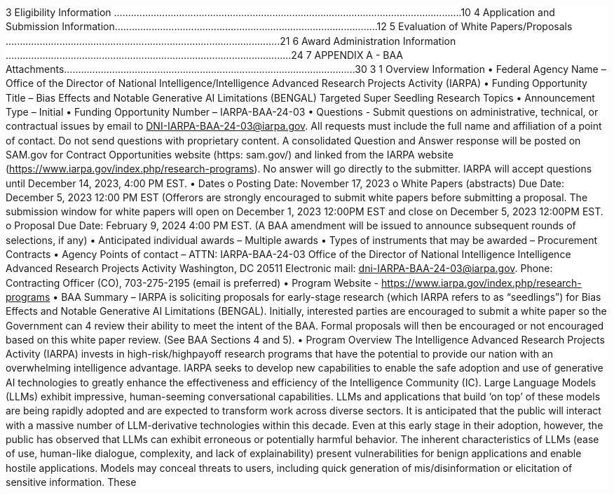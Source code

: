 3 Eligibility Information ...........................................................................................................................10
4 Application and Submission Information.............................................................................................12
5 Evaluation of White Papers/Proposals .................................................................................................21
6 Award Administration Information .....................................................................................................24
7 APPENDIX A - BAA Attachments.......................................................................................................30
3
1 Overview Information
• Federal Agency Name – Office of the Director of National Intelligence/Intelligence Advanced
Research Projects Activity (IARPA)
• Funding Opportunity Title – Bias Effects and Notable Generative AI Limitations
(BENGAL) Targeted Super Seedling Research Topics
• Announcement Type – Initial
• Funding Opportunity Number – IARPA-BAA-24-03
• Questions - Submit questions on administrative, technical, or contractual issues by email to
DNI-IARPA-BAA-24-03@iarpa.gov. All requests must include the full name and affiliation
of a point of contact. Do not send questions with proprietary content. A consolidated
Question and Answer response will be posted on SAM.gov for Contract Opportunities
website (https: sam.gov/) and linked from the IARPA website
(https://www.iarpa.gov/index.php/research-programs). No answer will go directly to the
submitter. IARPA will accept questions until December 14, 2023, 4:00 PM EST.
• Dates
o Posting Date: November 17, 2023
o White Papers (abstracts) Due Date: December 5, 2023 12:00 PM EST
(Offerors are strongly encouraged to submit white papers before submitting a
proposal. The submission window for white papers will open on December 1, 2023
12:00PM EST and close on December 5, 2023 12:00PM EST.
o Proposal Due Date: February 9, 2024 4:00 PM EST. (A BAA amendment will
be issued to announce subsequent rounds of selections, if any)
• Anticipated individual awards – Multiple awards
• Types of instruments that may be awarded – Procurement Contracts
• Agency Points of contact –
ATTN: IARPA-BAA-24-03
Office of the Director of National Intelligence
Intelligence Advanced Research Projects Activity
Washington, DC 20511
Electronic mail: dni-IARPA-BAA-24-03@iarpa.gov.
Phone: Contracting Officer (CO), 703-275-2195 (email is preferred)
• Program Website - https://www.iarpa.gov/index.php/research-programs
• BAA Summary – IARPA is soliciting proposals for early-stage research (which IARPA refers
to as “seedlings”) for Bias Effects and Notable Generative AI Limitations (BENGAL).
Initially, interested parties are encouraged to submit a white paper so the Government can 
4
review their ability to meet the intent of the BAA. Formal proposals will then be encouraged
or not encouraged based on this white paper review. (See BAA Sections 4 and 5).
• Program Overview
The Intelligence Advanced Research Projects Activity (IARPA) invests in high-risk/highpayoff research programs that have the potential to provide our nation with an overwhelming
intelligence advantage. IARPA seeks to develop new capabilities to enable the safe adoption
and use of generative AI technologies to greatly enhance the effectiveness and efficiency of
the Intelligence Community (IC).
Large Language Models (LLMs) exhibit impressive, human-seeming conversational
capabilities. LLMs and applications that build ‘on top’ of these models are being rapidly
adopted and are expected to transform work across diverse sectors. It is anticipated that the
public will interact with a massive number of LLM-derivative technologies within this decade.
Even at this early stage in their adoption, however, the public has observed that LLMs can
exhibit erroneous or potentially harmful behavior. The inherent characteristics of LLMs (ease
of use, human-like dialogue, complexity, and lack of explainability) present vulnerabilities for
benign applications and enable hostile applications. Models may conceal threats to users,
including quick generation of mis/disinformation or elicitation of sensitive information. These